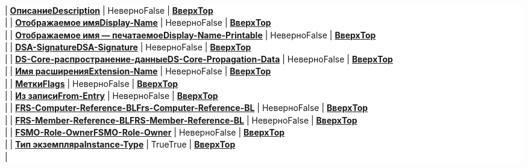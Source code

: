 | [<span data-ttu-id="b9081-179">**Описание**</span><span class="sxs-lookup"><span data-stu-id="b9081-179">**Description**</span></span>](a-description.md)                                                         | <span data-ttu-id="b9081-180">Неверно</span><span class="sxs-lookup"><span data-stu-id="b9081-180">False</span></span>     | [<span data-ttu-id="b9081-181">**Вверх**</span><span class="sxs-lookup"><span data-stu-id="b9081-181">**Top**</span></span>](c-top.md)<br/> |
| [<span data-ttu-id="b9081-182">**Отображаемое имя**</span><span class="sxs-lookup"><span data-stu-id="b9081-182">**Display-Name**</span></span>](a-displayname.md)                                                        | <span data-ttu-id="b9081-183">Неверно</span><span class="sxs-lookup"><span data-stu-id="b9081-183">False</span></span>     | [<span data-ttu-id="b9081-184">**Вверх**</span><span class="sxs-lookup"><span data-stu-id="b9081-184">**Top**</span></span>](c-top.md)<br/> |
| [<span data-ttu-id="b9081-185">**Отображаемое имя — печатаемое**</span><span class="sxs-lookup"><span data-stu-id="b9081-185">**Display-Name-Printable**</span></span>](a-displaynameprintable.md)                                     | <span data-ttu-id="b9081-186">Неверно</span><span class="sxs-lookup"><span data-stu-id="b9081-186">False</span></span>     | [<span data-ttu-id="b9081-187">**Вверх**</span><span class="sxs-lookup"><span data-stu-id="b9081-187">**Top**</span></span>](c-top.md)<br/> |
| [<span data-ttu-id="b9081-188">**DSA-Signature**</span><span class="sxs-lookup"><span data-stu-id="b9081-188">**DSA-Signature**</span></span>](a-dsasignature.md)                                                      | <span data-ttu-id="b9081-189">Неверно</span><span class="sxs-lookup"><span data-stu-id="b9081-189">False</span></span>     | [<span data-ttu-id="b9081-190">**Вверх**</span><span class="sxs-lookup"><span data-stu-id="b9081-190">**Top**</span></span>](c-top.md)<br/> |
| [<span data-ttu-id="b9081-191">**DS-Core-распространение-данные**</span><span class="sxs-lookup"><span data-stu-id="b9081-191">**DS-Core-Propagation-Data**</span></span>](a-dscorepropagationdata.md)                                  | <span data-ttu-id="b9081-192">Неверно</span><span class="sxs-lookup"><span data-stu-id="b9081-192">False</span></span>     | [<span data-ttu-id="b9081-193">**Вверх**</span><span class="sxs-lookup"><span data-stu-id="b9081-193">**Top**</span></span>](c-top.md)<br/> |
| [<span data-ttu-id="b9081-194">**Имя расширения**</span><span class="sxs-lookup"><span data-stu-id="b9081-194">**Extension-Name**</span></span>](a-extensionname.md)                                                    | <span data-ttu-id="b9081-195">Неверно</span><span class="sxs-lookup"><span data-stu-id="b9081-195">False</span></span>     | [<span data-ttu-id="b9081-196">**Вверх**</span><span class="sxs-lookup"><span data-stu-id="b9081-196">**Top**</span></span>](c-top.md)<br/> |
| [<span data-ttu-id="b9081-197">**Метки**</span><span class="sxs-lookup"><span data-stu-id="b9081-197">**Flags**</span></span>](a-flags.md)                                                                     | <span data-ttu-id="b9081-198">Неверно</span><span class="sxs-lookup"><span data-stu-id="b9081-198">False</span></span>     | [<span data-ttu-id="b9081-199">**Вверх**</span><span class="sxs-lookup"><span data-stu-id="b9081-199">**Top**</span></span>](c-top.md)<br/> |
| [<span data-ttu-id="b9081-200">**Из записи**</span><span class="sxs-lookup"><span data-stu-id="b9081-200">**From-Entry**</span></span>](a-fromentry.md)                                                            | <span data-ttu-id="b9081-201">Неверно</span><span class="sxs-lookup"><span data-stu-id="b9081-201">False</span></span>     | [<span data-ttu-id="b9081-202">**Вверх**</span><span class="sxs-lookup"><span data-stu-id="b9081-202">**Top**</span></span>](c-top.md)<br/> |
| [<span data-ttu-id="b9081-203">**FRS-Computer-Reference-BL**</span><span class="sxs-lookup"><span data-stu-id="b9081-203">**Frs-Computer-Reference-BL**</span></span>](a-frscomputerreferencebl.md)                                | <span data-ttu-id="b9081-204">Неверно</span><span class="sxs-lookup"><span data-stu-id="b9081-204">False</span></span>     | [<span data-ttu-id="b9081-205">**Вверх**</span><span class="sxs-lookup"><span data-stu-id="b9081-205">**Top**</span></span>](c-top.md)<br/> |
| [<span data-ttu-id="b9081-206">**FRS-Member-Reference-BL**</span><span class="sxs-lookup"><span data-stu-id="b9081-206">**FRS-Member-Reference-BL**</span></span>](a-frsmemberreferencebl.md)                                    | <span data-ttu-id="b9081-207">Неверно</span><span class="sxs-lookup"><span data-stu-id="b9081-207">False</span></span>     | [<span data-ttu-id="b9081-208">**Вверх**</span><span class="sxs-lookup"><span data-stu-id="b9081-208">**Top**</span></span>](c-top.md)<br/> |
| [<span data-ttu-id="b9081-209">**FSMO-Role-Owner**</span><span class="sxs-lookup"><span data-stu-id="b9081-209">**FSMO-Role-Owner**</span></span>](a-fsmoroleowner.md)                                                   | <span data-ttu-id="b9081-210">Неверно</span><span class="sxs-lookup"><span data-stu-id="b9081-210">False</span></span>     | [<span data-ttu-id="b9081-211">**Вверх**</span><span class="sxs-lookup"><span data-stu-id="b9081-211">**Top**</span></span>](c-top.md)<br/> |
| [<span data-ttu-id="b9081-212">**Тип экземпляра**</span><span class="sxs-lookup"><span data-stu-id="b9081-212">**Instance-Type**</span></span>](a-instancetype.md)                                                      | <span data-ttu-id="b9081-213">True</span><span class="sxs-lookup"><span data-stu-id="b9081-213">True</span></span>      | [<span data-ttu-id="b9081-214">**Вверх**</span><span class="sxs-lookup"><span data-stu-id="b9081-214">**Top**</span></span>](c-top.md)<br/> |